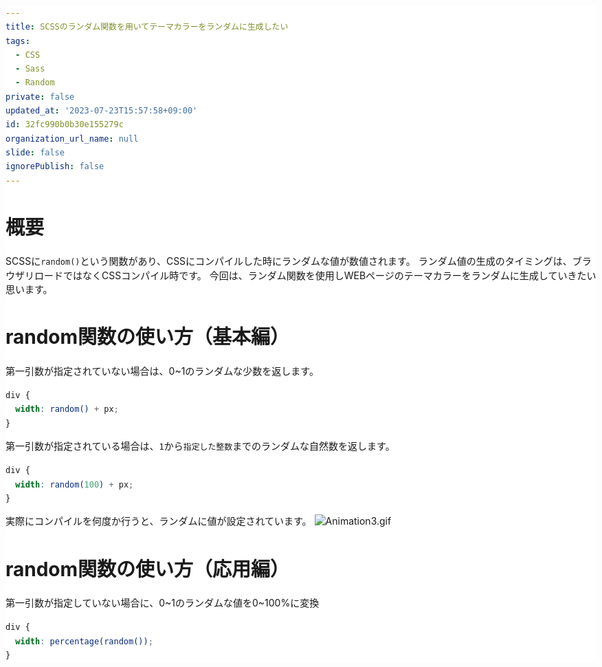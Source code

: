 ```yaml
---
title: SCSSのランダム関数を用いてテーマカラーをランダムに生成したい
tags:
  - CSS
  - Sass
  - Random
private: false
updated_at: '2023-07-23T15:57:58+09:00'
id: 32fc990b0b30e155279c
organization_url_name: null
slide: false
ignorePublish: false
---
```

# 概要

SCSSに`random()`という関数があり、CSSにコンパイルした時にランダムな値が数値されます。
ランダム値の生成のタイミングは、ブラウザリロードではなくCSSコンパイル時です。
今回は、ランダム関数を使用しWEBページのテーマカラーをランダムに生成していきたい思います。



# random関数の使い方（基本編）

第一引数が指定されていない場合は、0~1のランダムな少数を返します。

```scss
div {
  width: random() + px;
}
```

第一引数が指定されている場合は、`1`から`指定した整数`までのランダムな自然数を返します。

```scss
div {
  width: random(100) + px;
}
```

実際にコンパイルを何度か行うと、ランダムに値が設定されています。
![Animation3.gif](https://qiita-image-store.s3.ap-northeast-1.amazonaws.com/0/473097/7f4f384e-7685-cf33-fd7c-86e8abab6508.gif)


# random関数の使い方（応用編）

第一引数が指定していない場合に、0~1のランダムな値を0~100%に変換

```scss
div {
  width: percentage(random());
}
```
